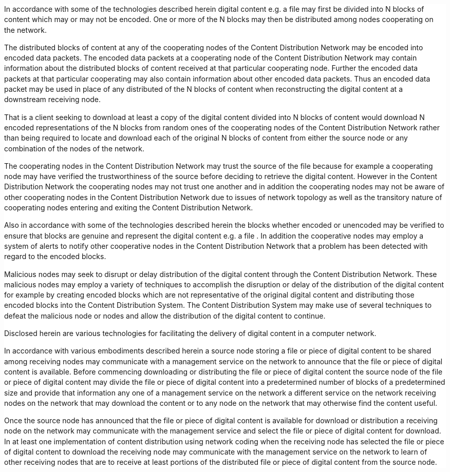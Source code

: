 In accordance with some of the technologies described herein digital content e.g. a file may first be divided into N blocks of content which may or may not be encoded. One or more of the N blocks may then be distributed among nodes cooperating on the network.

The distributed blocks of content at any of the cooperating nodes of the Content Distribution Network may be encoded into encoded data packets. The encoded data packets at a cooperating node of the Content Distribution Network may contain information about the distributed blocks of content received at that particular cooperating node. Further the encoded data packets at that particular cooperating may also contain information about other encoded data packets. Thus an encoded data packet may be used in place of any distributed of the N blocks of content when reconstructing the digital content at a downstream receiving node.

That is a client seeking to download at least a copy of the digital content divided into N blocks of content would download N encoded representations of the N blocks from random ones of the cooperating nodes of the Content Distribution Network rather than being required to locate and download each of the original N blocks of content from either the source node or any combination of the nodes of the network.

The cooperating nodes in the Content Distribution Network may trust the source of the file because for example a cooperating node may have verified the trustworthiness of the source before deciding to retrieve the digital content. However in the Content Distribution Network the cooperating nodes may not trust one another and in addition the cooperating nodes may not be aware of other cooperating nodes in the Content Distribution Network due to issues of network topology as well as the transitory nature of cooperating nodes entering and exiting the Content Distribution Network.

Also in accordance with some of the technologies described herein the blocks whether encoded or unencoded may be verified to ensure that blocks are genuine and represent the digital content e.g. a file . In addition the cooperative nodes may employ a system of alerts to notify other cooperative nodes in the Content Distribution Network that a problem has been detected with regard to the encoded blocks.

Malicious nodes may seek to disrupt or delay distribution of the digital content through the Content Distribution Network. These malicious nodes may employ a variety of techniques to accomplish the disruption or delay of the distribution of the digital content for example by creating encoded blocks which are not representative of the original digital content and distributing those encoded blocks into the Content Distribution System. The Content Distribution System may make use of several techniques to defeat the malicious node or nodes and allow the distribution of the digital content to continue.

Disclosed herein are various technologies for facilitating the delivery of digital content in a computer network.

In accordance with various embodiments described herein a source node storing a file or piece of digital content to be shared among receiving nodes may communicate with a management service on the network to announce that the file or piece of digital content is available. Before commencing downloading or distributing the file or piece of digital content the source node of the file or piece of digital content may divide the file or piece of digital content into a predetermined number of blocks of a predetermined size and provide that information any one of a management service on the network a different service on the network receiving nodes on the network that may download the content or to any node on the network that may otherwise find the content useful.

Once the source node has announced that the file or piece of digital content is available for download or distribution a receiving node on the network may communicate with the management service and select the file or piece of digital content for download. In at least one implementation of content distribution using network coding when the receiving node has selected the file or piece of digital content to download the receiving node may communicate with the management service on the network to learn of other receiving nodes that are to receive at least portions of the distributed file or piece of digital content from the source node.
